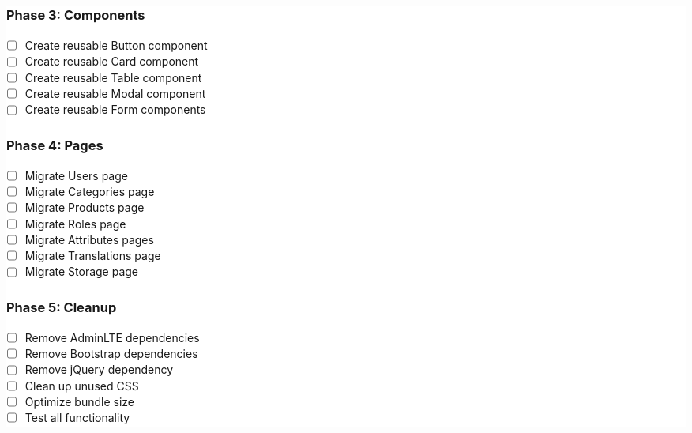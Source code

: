 ### Phase 3: Components
- [ ] Create reusable Button component
- [ ] Create reusable Card component
- [ ] Create reusable Table component
- [ ] Create reusable Modal component
- [ ] Create reusable Form components

### Phase 4: Pages
- [ ] Migrate Users page
- [ ] Migrate Categories page
- [ ] Migrate Products page
- [ ] Migrate Roles page
- [ ] Migrate Attributes pages
- [ ] Migrate Translations page
- [ ] Migrate Storage page

### Phase 5: Cleanup
- [ ] Remove AdminLTE dependencies
- [ ] Remove Bootstrap dependencies
- [ ] Remove jQuery dependency
- [ ] Clean up unused CSS
- [ ] Optimize bundle size
- [ ] Test all functionality

